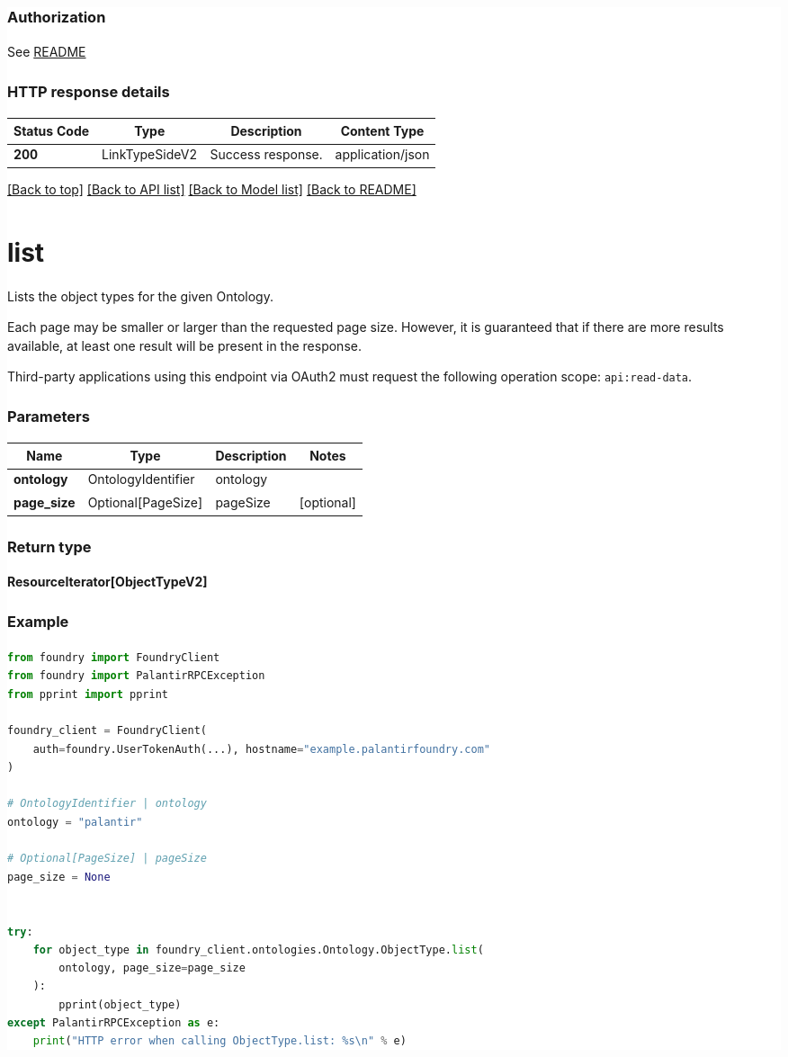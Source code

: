 


### Authorization

See [README](../README.md#authorization)

### HTTP response details
| Status Code | Type        | Description | Content Type |
|-------------|-------------|-------------|------------------|
**200** | LinkTypeSideV2  | Success response. | application/json |

[[Back to top]](#) [[Back to API list]](../../../README.md#documentation-for-api-endpoints) [[Back to Model list]](../../../README.md#documentation-for-models) [[Back to README]](../../../README.md)

# **list**
Lists the object types for the given Ontology.

Each page may be smaller or larger than the requested page size. However, it is guaranteed that if there are
more results available, at least one result will be present in the
response.

Third-party applications using this endpoint via OAuth2 must request the following operation scope: `api:read-data`.


### Parameters

Name | Type | Description  | Notes |
------------- | ------------- | ------------- | ------------- |
**ontology** | OntologyIdentifier | ontology |  |
**page_size** | Optional[PageSize] | pageSize | [optional] |

### Return type
**ResourceIterator[ObjectTypeV2]**

### Example

```python
from foundry import FoundryClient
from foundry import PalantirRPCException
from pprint import pprint

foundry_client = FoundryClient(
    auth=foundry.UserTokenAuth(...), hostname="example.palantirfoundry.com"
)

# OntologyIdentifier | ontology
ontology = "palantir"

# Optional[PageSize] | pageSize
page_size = None


try:
    for object_type in foundry_client.ontologies.Ontology.ObjectType.list(
        ontology, page_size=page_size
    ):
        pprint(object_type)
except PalantirRPCException as e:
    print("HTTP error when calling ObjectType.list: %s\n" % e)

```
